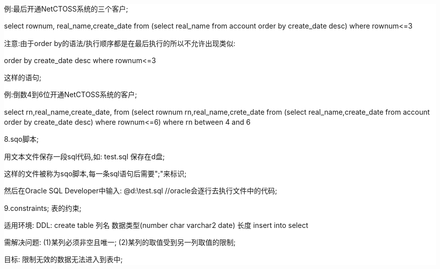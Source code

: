 
例:最后开通NetCTOSS系统的三个客户;

select rownum, real_name,create_date
from
(select real_name
from account
order by create_date desc)
where rownum<=3

注意:由于order by的语法/执行顺序都是在最后执行的所以不允许出现类似:

order by create_date desc
where rownum<=3

这样的语句;


例:倒数4到6位开通NetCTOSS系统的客户;

select rn,real_name,create_date,
from
(select rownum rn,real_name,crete_date
from
(select real_name,create_date
from account
order by create_date desc)
where rownum<=6)
where rn between 4 and 6



8.sqo脚本;

用文本文件保存一段sql代码,如:
test.sql
保存在d盘;

这样的文件被称为sqo脚本,每一条sql语句后需要";"来标识;

然后在Oracle SQL Developer中输入:
@d:\test.sql  //oracle会逐行去执行文件中的代码;



9.constraints; 表的约束;

适用环境:
DDL: create table
列名 数据类型(number char varchar2 date) 长度
insert into
select 


需解决问题:
(1)某列必须非空且唯一;
(2)某列的取值受到另一列取值的限制;

目标:
限制无效的数据无法进入到表中;
